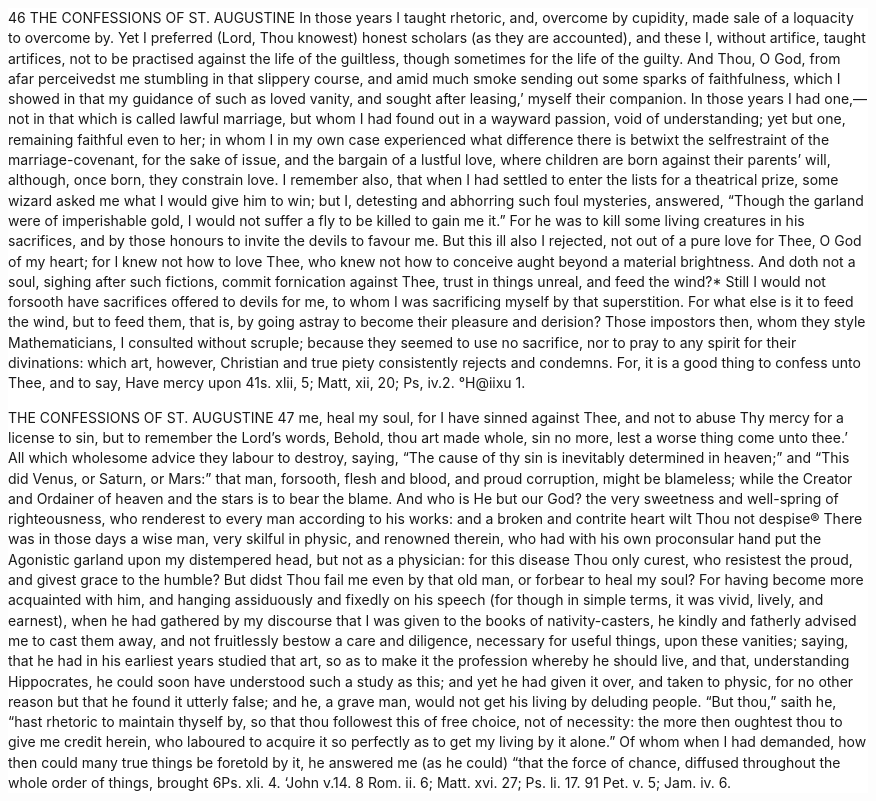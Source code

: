 46 THE CONFESSIONS OF ST. AUGUSTINE In those years I taught rhetoric, and, overcome by cupidity, made sale of a loquacity to overcome by. Yet I preferred (Lord, Thou knowest) honest scholars (as they are accounted), and these I, without artifice, taught artifices, not to be practised against the life of the guiltless, though sometimes for the life of the guilty. And Thou, O God, from afar perceivedst me stumbling in that slippery course, and amid much smoke sending out some sparks of faithfulness, which I showed in that my guidance of such as loved vanity, and sought after leasing,’ myself their companion. In those years I had one,—not in that which is called lawful marriage, but whom I had found out in a wayward passion, void of understanding; yet but one, remaining faithful even to her; in whom I in my own case experienced what difference there is betwixt the selfrestraint of the marriage-covenant, for the sake of issue, and the bargain of a lustful love, where children are born against their parents’ will, although, once born, they constrain love. I remember also, that when I had settled to enter the lists for a theatrical prize, some wizard asked me what I would give him to win; but I, detesting and abhorring such foul mysteries, answered, “Though the garland were of imperishable gold, I would not suffer a fly to be killed to gain me it.” For he was to kill some living creatures in his sacrifices, and by those honours to invite the devils to favour me. But this ill also I rejected, not out of a pure love for Thee, O God of my heart; for I knew not how to love Thee, who knew not how to conceive aught beyond a material brightness. And doth not a soul, sighing after such fictions, commit fornication against Thee, trust in things unreal, and feed the wind?* Still I would not forsooth have sacrifices offered to devils for me, to whom I was sacrificing myself by that superstition. For what else is it to feed the wind, but to feed them, that is, by going astray to become their pleasure and derision? Those impostors then, whom they style Mathematicians, I consulted without scruple; because they seemed to use no sacrifice, nor to pray to any spirit for their divinations: which art, however, Christian and true piety consistently rejects and condemns. For, it is a good thing to confess unto Thee, and to say, Have mercy upon 41s. xlii, 5; Matt, xii, 20; Ps, iv.2. °H@iixu 1.

THE CONFESSIONS OF ST. AUGUSTINE 47 me, heal my soul, for I have sinned against Thee, and not to abuse Thy mercy for a license to sin, but to remember the Lord’s words, Behold, thou art made whole, sin no more, lest a worse thing come unto thee.’ All which wholesome advice they labour to destroy, saying, “The cause of thy sin is inevitably determined in heaven;” and “This did Venus, or Saturn, or Mars:” that man, forsooth, flesh and blood, and proud corruption, might be blameless; while the Creator and Ordainer of heaven and the stars is to bear the blame. And who is He but our God? the very sweetness and well-spring of righteousness, who renderest to every man according to his works: and a broken and contrite heart wilt Thou not despise® There was in those days a wise man, very skilful in physic, and renowned therein, who had with his own proconsular hand put the Agonistic garland upon my distempered head, but not as a physician: for this disease Thou only curest, who resistest the proud, and givest grace to the humble? But didst Thou fail me even by that old man, or forbear to heal my soul? For having become more acquainted with him, and hanging assiduously and fixedly on his speech (for though in simple terms, it was vivid, lively, and earnest), when he had gathered by my discourse that I was given to the books of nativity-casters, he kindly and fatherly advised me to cast them away, and not fruitlessly bestow a care and diligence, necessary for useful things, upon these vanities; saying, that he had in his earliest years studied that art, so as to make it the profession whereby he should live, and that, understanding Hippocrates, he could soon have understood such a study as this; and yet he had given it over, and taken to physic, for no other reason but that he found it utterly false; and he, a grave man, would not get his living by deluding people. “But thou,” saith he, “hast rhetoric to maintain thyself by, so that thou followest this of free choice, not of necessity: the more then oughtest thou to give me credit herein, who laboured to acquire it so perfectly as to get my living by it alone.” Of whom when I had demanded, how then could many true things be foretold by it, he answered me (as he could) “that the force of chance, diffused throughout the whole order of things, brought 6Ps. xli. 4. ‘John v.14. 8 Rom. ii. 6; Matt. xvi. 27; Ps. li. 17. 91 Pet. v. 5; Jam. iv. 6.

